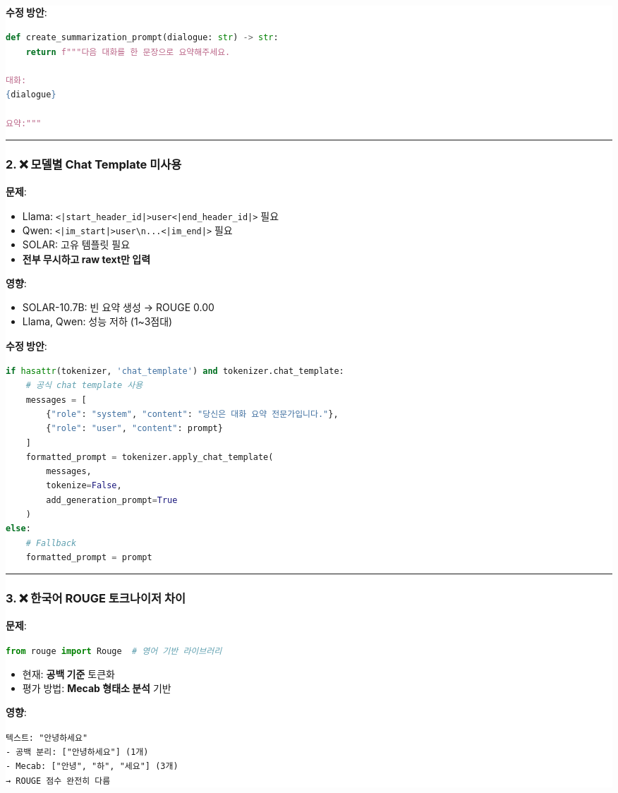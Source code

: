 **수정 방안**:
```python
def create_summarization_prompt(dialogue: str) -> str:
    return f"""다음 대화를 한 문장으로 요약해주세요.

대화:
{dialogue}

요약:"""
```

---

### 2. ❌ 모델별 Chat Template 미사용

**문제**:
- Llama: `<|start_header_id|>user<|end_header_id|>` 필요
- Qwen: `<|im_start|>user\n...<|im_end|>` 필요
- SOLAR: 고유 템플릿 필요
- **전부 무시하고 raw text만 입력**

**영향**:
- SOLAR-10.7B: 빈 요약 생성 → ROUGE 0.00
- Llama, Qwen: 성능 저하 (1~3점대)

**수정 방안**:
```python
if hasattr(tokenizer, 'chat_template') and tokenizer.chat_template:
    # 공식 chat template 사용
    messages = [
        {"role": "system", "content": "당신은 대화 요약 전문가입니다."},
        {"role": "user", "content": prompt}
    ]
    formatted_prompt = tokenizer.apply_chat_template(
        messages,
        tokenize=False,
        add_generation_prompt=True
    )
else:
    # Fallback
    formatted_prompt = prompt
```

---

### 3. ❌ 한국어 ROUGE 토크나이저 차이

**문제**:
```python
from rouge import Rouge  # 영어 기반 라이브러리
```
- 현재: **공백 기준** 토큰화
- 평가 방법: **Mecab 형태소 분석** 기반

**영향**:
```
텍스트: "안녕하세요"
- 공백 분리: ["안녕하세요"] (1개)
- Mecab: ["안녕", "하", "세요"] (3개)
→ ROUGE 점수 완전히 다름
```
